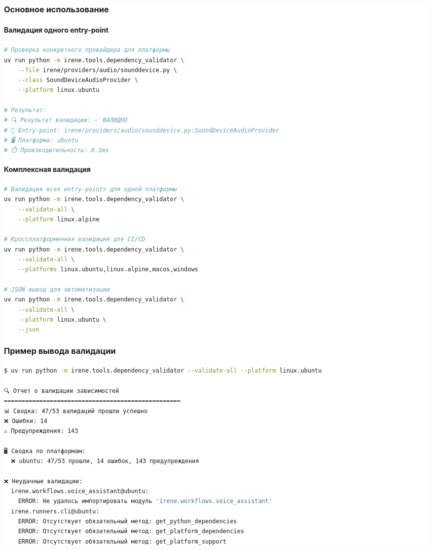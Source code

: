 ### Основное использование

#### Валидация одного entry-point

```bash
# Проверка конкретного провайдера для платформы
uv run python -m irene.tools.dependency_validator \
    --file irene/providers/audio/sounddevice.py \
    --class SoundDeviceAudioProvider \
    --platform linux.ubuntu

# Результат:
# 🔍 Результат валидации: ✅ ВАЛИДНО
# 📁 Entry-point: irene/providers/audio/sounddevice.py:SoundDeviceAudioProvider
# 🖥️ Платформа: ubuntu
# ⏱️ Производительность: 0.1ms
```

#### Комплексная валидация

```bash
# Валидация всех entry-points для одной платформы
uv run python -m irene.tools.dependency_validator \
    --validate-all \
    --platform linux.alpine

# Кроссплатформенная валидация для CI/CD
uv run python -m irene.tools.dependency_validator \
    --validate-all \
    --platforms linux.ubuntu,linux.alpine,macos,windows

# JSON вывод для автоматизации
uv run python -m irene.tools.dependency_validator \
    --validate-all \
    --platform linux.ubuntu \
    --json
```

### Пример вывода валидации

```bash
$ uv run python -m irene.tools.dependency_validator --validate-all --platform linux.ubuntu

🔍 Отчет о валидации зависимостей
==================================================
📊 Сводка: 47/53 валидаций прошли успешно
❌ Ошибки: 14
⚠️ Предупреждения: 143

🖥️ Сводка по платформам:
  ❌ ubuntu: 47/53 прошли, 14 ошибок, 143 предупреждения

❌ Неудачные валидации:
  irene.workflows.voice_assistant@ubuntu:
    ERROR: Не удалось импортировать модуль 'irene.workflows.voice_assistant'
  irene.runners.cli@ubuntu:
    ERROR: Отсутствует обязательный метод: get_python_dependencies
    ERROR: Отсутствует обязательный метод: get_platform_dependencies
    ERROR: Отсутствует обязательный метод: get_platform_support
```
